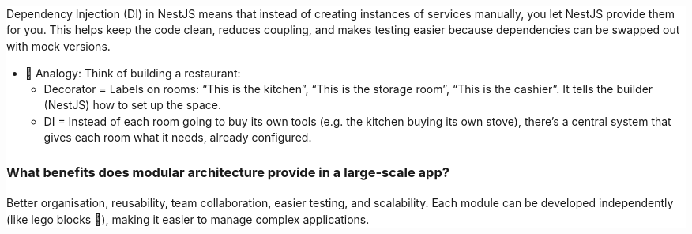 Dependency Injection (DI) in NestJS means that instead of creating instances of services manually, you let NestJS provide them for you. This helps keep the code clean, reduces coupling, and makes testing easier because dependencies can be swapped out with mock versions.

- 🧠 Analogy: Think of building a restaurant:
    - Decorator = Labels on rooms: “This is the kitchen”, “This is the storage room”, “This is the cashier”. It tells the builder (NestJS) how to set up the space.
    - DI = Instead of each room going to buy its own tools (e.g. the kitchen buying its own stove), there’s a central system that gives each room what it needs, already configured.
### What benefits does modular architecture provide in a large-scale app?
Better organisation, reusability, team collaboration, easier testing, and scalability. Each module can be developed independently (like lego blocks 🤩), making it easier to manage complex applications.